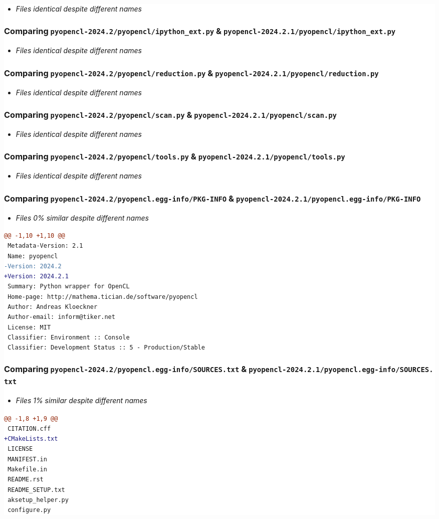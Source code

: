  * *Files identical despite different names*

### Comparing `pyopencl-2024.2/pyopencl/ipython_ext.py` & `pyopencl-2024.2.1/pyopencl/ipython_ext.py`

 * *Files identical despite different names*

### Comparing `pyopencl-2024.2/pyopencl/reduction.py` & `pyopencl-2024.2.1/pyopencl/reduction.py`

 * *Files identical despite different names*

### Comparing `pyopencl-2024.2/pyopencl/scan.py` & `pyopencl-2024.2.1/pyopencl/scan.py`

 * *Files identical despite different names*

### Comparing `pyopencl-2024.2/pyopencl/tools.py` & `pyopencl-2024.2.1/pyopencl/tools.py`

 * *Files identical despite different names*

### Comparing `pyopencl-2024.2/pyopencl.egg-info/PKG-INFO` & `pyopencl-2024.2.1/pyopencl.egg-info/PKG-INFO`

 * *Files 0% similar despite different names*

```diff
@@ -1,10 +1,10 @@
 Metadata-Version: 2.1
 Name: pyopencl
-Version: 2024.2
+Version: 2024.2.1
 Summary: Python wrapper for OpenCL
 Home-page: http://mathema.tician.de/software/pyopencl
 Author: Andreas Kloeckner
 Author-email: inform@tiker.net
 License: MIT
 Classifier: Environment :: Console
 Classifier: Development Status :: 5 - Production/Stable
```

### Comparing `pyopencl-2024.2/pyopencl.egg-info/SOURCES.txt` & `pyopencl-2024.2.1/pyopencl.egg-info/SOURCES.txt`

 * *Files 1% similar despite different names*

```diff
@@ -1,8 +1,9 @@
 CITATION.cff
+CMakeLists.txt
 LICENSE
 MANIFEST.in
 Makefile.in
 README.rst
 README_SETUP.txt
 aksetup_helper.py
 configure.py
```
